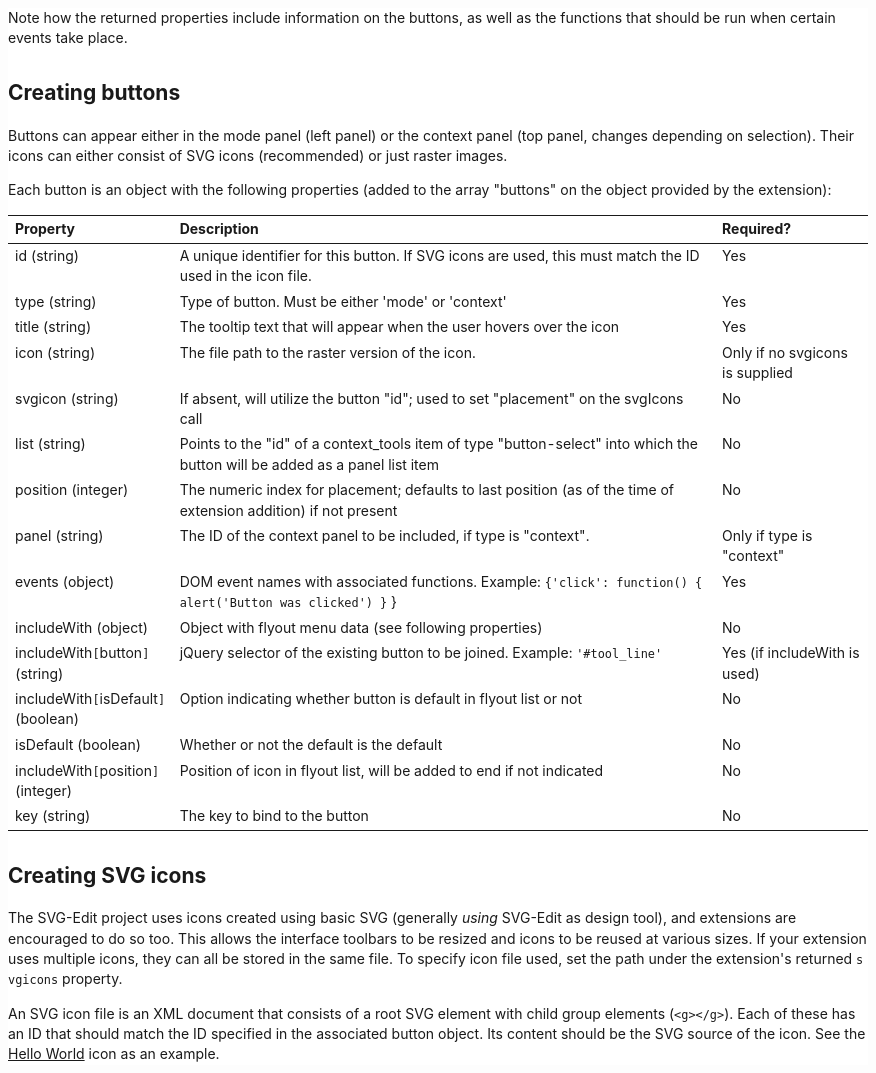 
Note how the returned properties include information on the buttons, as well as the functions that should be run when certain events take place.

## Creating buttons ##

Buttons can appear either in the mode panel (left panel) or the context panel (top panel, changes depending on selection). Their icons can either consist of SVG icons (recommended) or just raster images.

Each button is an object with the following properties (added to the array "buttons" on the object provided by the extension):

| **Property** | **Description** | **Required?** |
|:-------------|:----------------|:--------------|
| id (string) | A unique identifier for this button. If SVG icons are used, this must match the ID used in the icon file. | Yes |
| type (string) | Type of button. Must be either 'mode' or 'context' | Yes |
| title (string) | The tooltip text that will appear when the user hovers over the icon | Yes |
| icon (string) | The file path to the raster version of the icon. | Only if no svgicons is supplied |
| svgicon (string) | If absent, will utilize the button "id"; used to set "placement" on the svgIcons call | No |
| list (string) | Points to the "id" of a context\_tools item of type "button-select" into which the button will be added as a panel list item | No |
| position (integer) | The numeric index for placement; defaults to last position (as of the time of extension addition) if not present | No |
| panel (string) | The ID of the context panel to be included, if type is "context". | Only if type is "context" |
| events (object) | DOM event names with associated functions. Example: `{'click': function() { alert('Button was clicked') }` } | Yes |
| includeWith (object) | Object with flyout menu data (see following properties) | No |
| includeWith`[`button`]` (string) | jQuery selector of the existing button to be joined. Example: `'#tool_line'` | Yes (if includeWith is used) |
| includeWith`[`isDefault`]` (boolean) | Option indicating whether button is default in flyout list or not | No |
| isDefault (boolean) | Whether or not the default is the default | No |
| includeWith`[`position`]` (integer) | Position of icon in flyout list, will be added to end if not indicated | No |
| key (string) | The key to bind to the button | No |

## Creating SVG icons ##

The SVG-Edit project uses icons created using basic SVG (generally _using_ SVG-Edit as design tool), and extensions are encouraged to do so too. This allows the interface toolbars to be resized and icons to be reused at various sizes. If your extension uses multiple icons, they can all be stored in the same file. To specify icon file used, set the path under the extension's returned `svgicons` property.

An SVG icon file is an XML document that consists of a root SVG element with child group elements (`<g></g>`). Each of these has an ID that should match the ID specified in the associated button object. Its content should be the SVG source of the icon. See the [Hello World](http://svg-edit.googlecode.com/svn/trunk/editor/extensions/helloworld-icon.xml) icon as an example.
